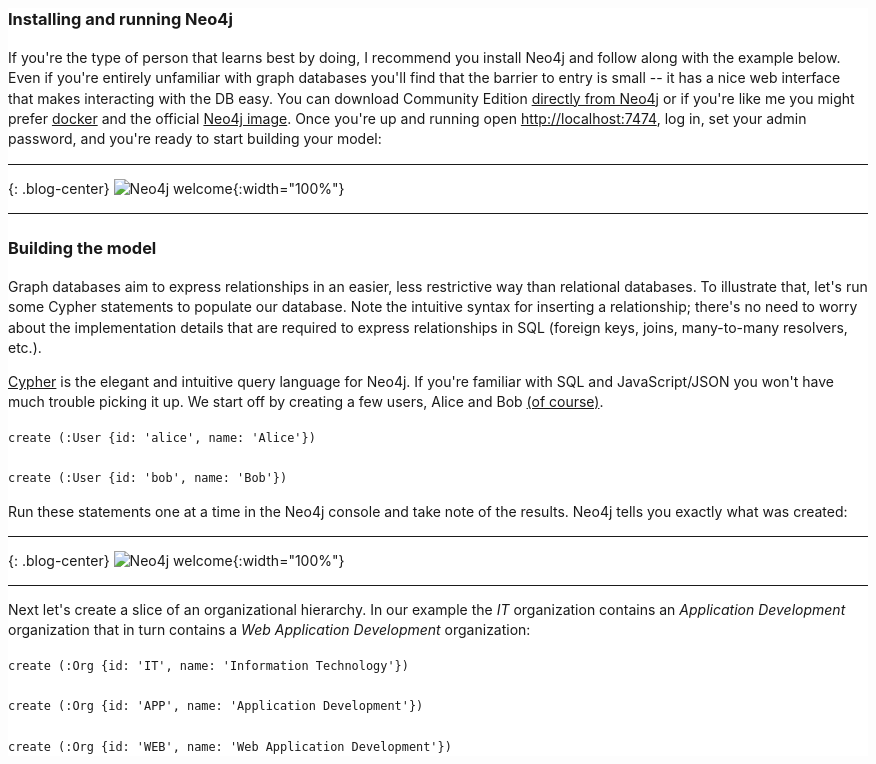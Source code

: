 ### Installing and running Neo4j

If you're the type of person that learns best by doing, I recommend you install Neo4j and follow along with the example below. Even if you're entirely unfamiliar with graph databases you'll find that the barrier to entry is small -- it has a nice web interface that makes interacting with the DB easy.  You can download Community Edition [directly from Neo4j](https://neo4j.com/download/) or if you're like me you might prefer [docker](https://www.docker.com/products/docker) and the official [Neo4j image](https://hub.docker.com/_/neo4j/). Once you're up and running open [http://localhost:7474](http://localhost:7474), log in, set your admin password, and you're ready to start building your model:

---

{: .blog-center}
![Neo4j welcome](/img/blog/2016-10-10-entitlements/neo4j-welcome.png){:width="100%"}

---

### Building the model

Graph databases aim to express relationships in an easier, less restrictive way than relational databases. To illustrate that, let's run some Cypher statements to populate our database.  Note the intuitive syntax for inserting a relationship; there's no need to worry about the implementation details that are required to express relationships in SQL (foreign keys, joins, many-to-many resolvers, etc.).

[Cypher](https://neo4j.com/developer/cypher-query-language/) is the elegant and intuitive query language for Neo4j. If you're familiar with SQL and JavaScript/JSON you won't have much trouble picking it up. We start off by creating a few users, Alice and Bob [(of course)](https://en.wikipedia.org/wiki/Alice_and_Bob).

```
create (:User {id: 'alice', name: 'Alice'})

create (:User {id: 'bob', name: 'Bob'})
```

Run these statements one at a time in the Neo4j console and take note of the results. Neo4j tells you exactly what was created:

---

{: .blog-center}
![Neo4j welcome](/img/blog/2016-10-10-entitlements/neo4j-feedback.png){:width="100%"}

---

Next let's create a slice of an organizational hierarchy.  In our example the *IT* organization contains an
*Application Development* organization that in turn contains a *Web Application Development* organization:

```
create (:Org {id: 'IT', name: 'Information Technology'})

create (:Org {id: 'APP', name: 'Application Development'})

create (:Org {id: 'WEB', name: 'Web Application Development'})
```
